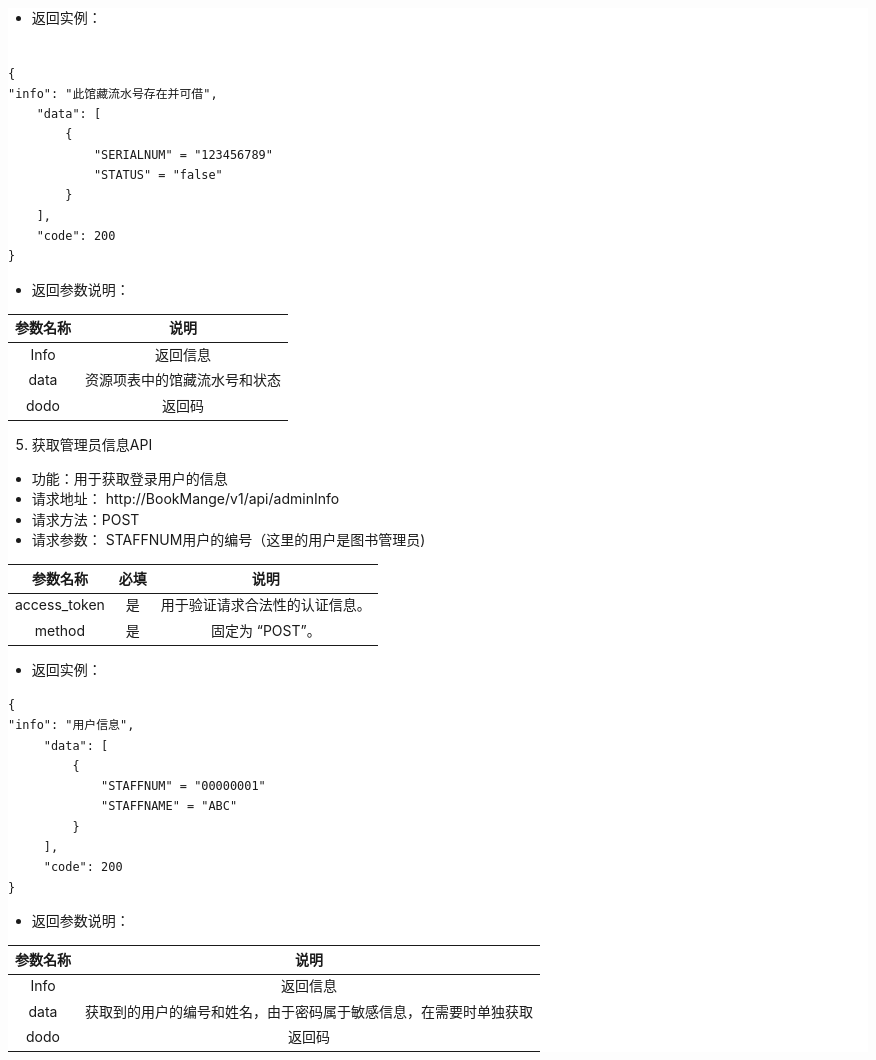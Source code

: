  - 返回实例：
 ```
 
 {
 "info": "此馆藏流水号存在并可借",
     "data": [
         {
             "SERIALNUM" = "123456789"
             "STATUS" = "false"
         }
     ],
     "code": 200
 }
 ```
 - 返回参数说明：
     
 |参数名称|说明|
 |:-------:|:-------------: |
 |Info|返回信息|
 |data|资源项表中的馆藏流水号和状态|
 |dodo|返回码|
 
 
 5. 获取管理员信息API
 - 功能：用于获取登录用户的信息
 - 请求地址： http://BookMange/v1/api/adminInfo
 - 请求方法：POST
 - 请求参数： STAFFNUM用户的编号（这里的用户是图书管理员)
 
 |参数名称|必填|说明|
 |:-------:|:-------------: | :----------:|
 |access_token|是|用于验证请求合法性的认证信息。 |
 |method|是|固定为 “POST”。|
 
 - 返回实例：
 ```
 {
 "info": "用户信息",
      "data": [
          {
              "STAFFNUM" = "00000001"
              "STAFFNAME" = "ABC"
          }
      ],
      "code": 200
 }
 ```
 - 返回参数说明：
     
 |参数名称|说明|
 |:-------:|:-------------: |
 |Info|返回信息|
 |data|获取到的用户的编号和姓名，由于密码属于敏感信息，在需要时单独获取| 
 |dodo|返回码|

